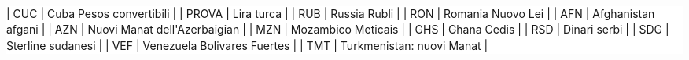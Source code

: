 | CUC | Cuba Pesos convertibili |
| PROVA | Lira turca |
| RUB | Russia Rubli |
| RON | Romania Nuovo Lei |
| AFN | Afghanistan afgani |
| AZN | Nuovi Manat dell&#39;Azerbaigian |
| MZN | Mozambico Meticais |
| GHS | Ghana Cedis |
| RSD | Dinari serbi |
| SDG | Sterline sudanesi |
| VEF | Venezuela Bolivares Fuertes |
| TMT | Turkmenistan: nuovi Manat |
